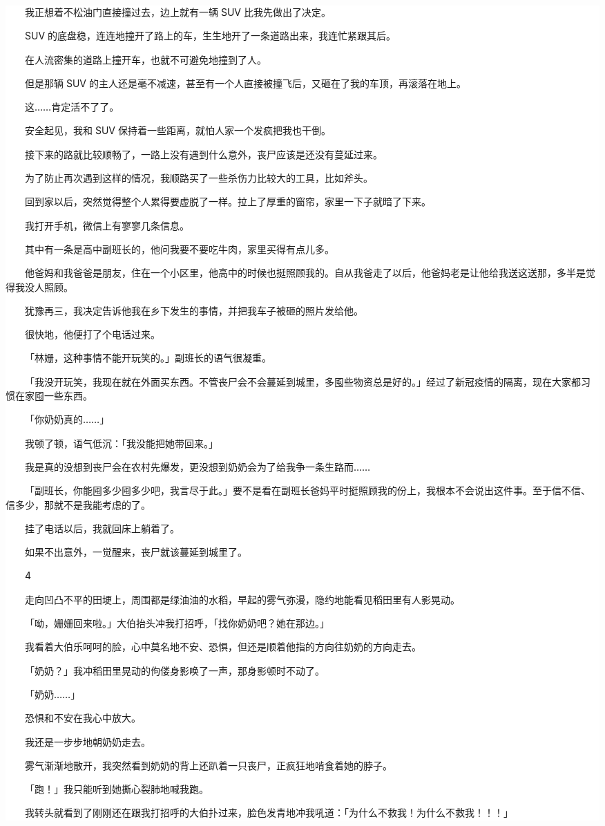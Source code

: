&emsp;&emsp;我正想着不松油门直接撞过去，边上就有一辆 SUV 比我先做出了决定。  
  
&emsp;&emsp;SUV 的底盘稳，连连地撞开了路上的车，生生地开了一条道路出来，我连忙紧跟其后。  
  
&emsp;&emsp;在人流密集的道路上撞开车，也就不可避免地撞到了人。  
  
&emsp;&emsp;但是那辆 SUV 的主人还是毫不减速，甚至有一个人直接被撞飞后，又砸在了我的车顶，再滚落在地上。  
  
&emsp;&emsp;这……肯定活不了了。  
  
&emsp;&emsp;安全起见，我和 SUV 保持着一些距离，就怕人家一个发疯把我也干倒。  
  
&emsp;&emsp;接下来的路就比较顺畅了，一路上没有遇到什么意外，丧尸应该是还没有蔓延过来。  
  
&emsp;&emsp;为了防止再次遇到这样的情况，我顺路买了一些杀伤力比较大的工具，比如斧头。  
  
&emsp;&emsp;回到家以后，突然觉得整个人累得要虚脱了一样。拉上了厚重的窗帘，家里一下子就暗了下来。  
  
&emsp;&emsp;我打开手机，微信上有寥寥几条信息。  
  
&emsp;&emsp;其中有一条是高中副班长的，他问我要不要吃牛肉，家里买得有点儿多。  
  
&emsp;&emsp;他爸妈和我爸爸是朋友，住在一个小区里，他高中的时候也挺照顾我的。自从我爸走了以后，他爸妈老是让他给我送这送那，多半是觉得我没人照顾。  
  
&emsp;&emsp;犹豫再三，我决定告诉他我在乡下发生的事情，并把我车子被砸的照片发给他。  
  
&emsp;&emsp;很快地，他便打了个电话过来。  
  
&emsp;&emsp;「林姗，这种事情不能开玩笑的。」副班长的语气很凝重。  
  
&emsp;&emsp;「我没开玩笑，我现在就在外面买东西。不管丧尸会不会蔓延到城里，多囤些物资总是好的。」经过了新冠疫情的隔离，现在大家都习惯在家囤一些东西。  
  
&emsp;&emsp;「你奶奶真的……」  
  
&emsp;&emsp;我顿了顿，语气低沉：「我没能把她带回来。」  
  
&emsp;&emsp;我是真的没想到丧尸会在农村先爆发，更没想到奶奶会为了给我争一条生路而……  
  
&emsp;&emsp;「副班长，你能囤多少囤多少吧，我言尽于此。」要不是看在副班长爸妈平时挺照顾我的份上，我根本不会说出这件事。至于信不信、信多少，那就不是我能考虑的了。  
  
&emsp;&emsp;挂了电话以后，我就回床上躺着了。  
  
&emsp;&emsp;如果不出意外，一觉醒来，丧尸就该蔓延到城里了。  
  
&emsp;&emsp;4  
  
&emsp;&emsp;走向凹凸不平的田埂上，周围都是绿油油的水稻，早起的雾气弥漫，隐约地能看见稻田里有人影晃动。  
  
&emsp;&emsp;「呦，姗姗回来啦。」大伯抬头冲我打招呼，「找你奶奶吧？她在那边。」  
  
&emsp;&emsp;我看着大伯乐呵呵的脸，心中莫名地不安、恐惧，但还是顺着他指的方向往奶奶的方向走去。  
  
&emsp;&emsp;「奶奶？」我冲稻田里晃动的佝偻身影唤了一声，那身影顿时不动了。  
  
&emsp;&emsp;「奶奶……」  
  
&emsp;&emsp;恐惧和不安在我心中放大。  
  
&emsp;&emsp;我还是一步步地朝奶奶走去。  
  
&emsp;&emsp;雾气渐渐地散开，我突然看到奶奶的背上还趴着一只丧尸，正疯狂地啃食着她的脖子。  
  
&emsp;&emsp;「跑！」我只能听到她撕心裂肺地喊我跑。  
  
&emsp;&emsp;我转头就看到了刚刚还在跟我打招呼的大伯扑过来，脸色发青地冲我吼道：「为什么不救我！为什么不救我！！！」  
  